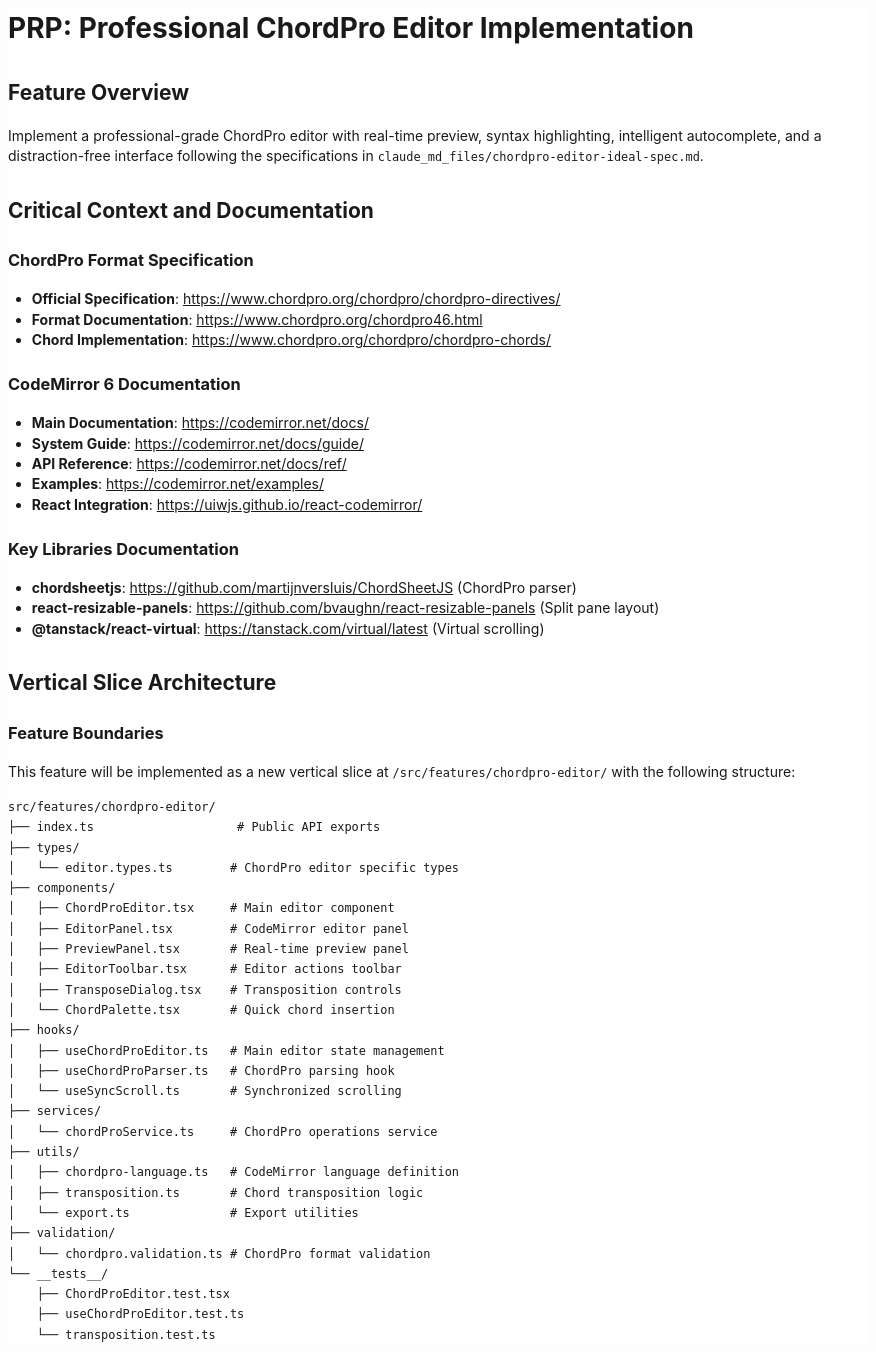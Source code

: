 # PRP: Professional ChordPro Editor Implementation

## Feature Overview
Implement a professional-grade ChordPro editor with real-time preview, syntax highlighting, intelligent autocomplete, and a distraction-free interface following the specifications in `claude_md_files/chordpro-editor-ideal-spec.md`.

## Critical Context and Documentation

### ChordPro Format Specification
- **Official Specification**: https://www.chordpro.org/chordpro/chordpro-directives/
- **Format Documentation**: https://www.chordpro.org/chordpro46.html
- **Chord Implementation**: https://www.chordpro.org/chordpro/chordpro-chords/

### CodeMirror 6 Documentation
- **Main Documentation**: https://codemirror.net/docs/
- **System Guide**: https://codemirror.net/docs/guide/
- **API Reference**: https://codemirror.net/docs/ref/
- **Examples**: https://codemirror.net/examples/
- **React Integration**: https://uiwjs.github.io/react-codemirror/

### Key Libraries Documentation
- **chordsheetjs**: https://github.com/martijnversluis/ChordSheetJS (ChordPro parser)
- **react-resizable-panels**: https://github.com/bvaughn/react-resizable-panels (Split pane layout)
- **@tanstack/react-virtual**: https://tanstack.com/virtual/latest (Virtual scrolling)

## Vertical Slice Architecture

### Feature Boundaries
This feature will be implemented as a new vertical slice at `/src/features/chordpro-editor/` with the following structure:

```
src/features/chordpro-editor/
├── index.ts                    # Public API exports
├── types/
│   └── editor.types.ts        # ChordPro editor specific types
├── components/
│   ├── ChordProEditor.tsx     # Main editor component
│   ├── EditorPanel.tsx        # CodeMirror editor panel
│   ├── PreviewPanel.tsx       # Real-time preview panel
│   ├── EditorToolbar.tsx      # Editor actions toolbar
│   ├── TransposeDialog.tsx    # Transposition controls
│   └── ChordPalette.tsx       # Quick chord insertion
├── hooks/
│   ├── useChordProEditor.ts   # Main editor state management
│   ├── useChordProParser.ts   # ChordPro parsing hook
│   └── useSyncScroll.ts       # Synchronized scrolling
├── services/
│   └── chordProService.ts     # ChordPro operations service
├── utils/
│   ├── chordpro-language.ts   # CodeMirror language definition
│   ├── transposition.ts       # Chord transposition logic
│   └── export.ts              # Export utilities
├── validation/
│   └── chordpro.validation.ts # ChordPro format validation
└── __tests__/
    ├── ChordProEditor.test.tsx
    ├── useChordProEditor.test.ts
    └── transposition.test.ts
```